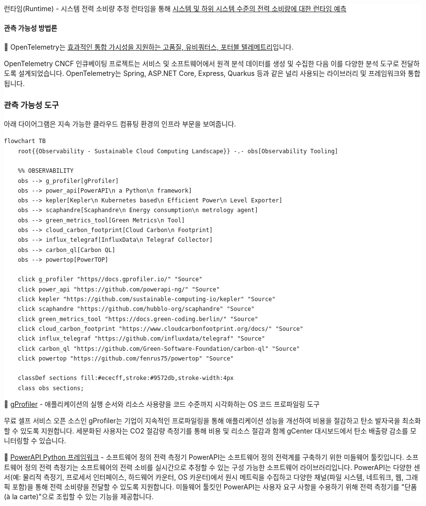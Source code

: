 런타임(Runtime) - 시스템 전력 소비량 추정 런타임을 통해 [시스템 및 하위 시스템 수준의 전력 소비량에 대한 런타임 예측](https://en.wikipedia.org/wiki/Run-time_estimation_of_system_and_sub-system_level_power_consumption)

#### 관측 가능성 방법론 &#x20;

:eyes: OpenTelemetry는 [효과적인 통합 가시성을 지원하는 고품질, 유비쿼터스, 포터블 텔레메트리](https://opentelemetry.io/)입니다.

OpenTelemetry CNCF 인큐베이팅 프로젝트는 서비스 및 소프트웨어에서 원격 분석 데이터를 생성 및 수집한 다음 이를 다양한 분석 도구로 전달하도록 설계되었습니다. OpenTelemetry는 Spring, ASP.NET Core, Express, Quarkus 등과 같은 널리 사용되는 라이브러리 및 프레임워크와 통합됩니다.



### 관측 가능성 도구&#x20;

아래 다이어그램은 지속 가능한 클라우드 컴퓨팅 환경의 인프라 부문을 보여줍니다.

```mermaid
flowchart TB
    root{{Observability - Sustainable Cloud Computing Landscape}} -.- obs[Observability Tooling]

    %% OBSERVABILITY
    obs --> g_profiler[gProfiler]
    obs --> power_api[PowerAPI\n a Python\n framework]
    obs --> kepler[Kepler\n Kubernetes based\n Efficient Power\n Level Exporter]
    obs --> scaphandre[Scaphandre\n Energy consumption\n metrology agent]
    obs --> green_metrics_tool[Green Metrics\n Tool]
    obs --> cloud_carbon_footprint[Cloud Carbon\n Footprint]
    obs --> influx_telegraf[InfluxData\n Telegraf Collector]
    obs --> carbon_ql[Carbon QL]
    obs --> powertop[PowerTOP]

    click g_profiler "https//docs.gprofiler.io/" "Source"
    click power_api "https://github.com/powerapi-ng/" "Source"
    click kepler "https://github.com/sustainable-computing-io/kepler" "Source"
    click scaphandre "https://github.com/hubblo-org/scaphandre" "Source"
    click green_metrics_tool "https://docs.green-coding.berlin/" "Source"
    click cloud_carbon_footprint "https://www.cloudcarbonfootprint.org/docs/" "Source"
    click influx_telegraf "https://github.com/influxdata/telegraf" "Source"
    click carbon_ql "https://github.com/Green-Software-Foundation/carbon-ql" "Source"
    click powertop "https://github.com/fenrus75/powertop" "Source"

    classDef sections fill:#ececff,stroke:#9572db,stroke-width:4px
    class obs sections;
```

:eyes: [gProfiler](https://docs.gprofiler.io/) - 애플리케이션의 실행 순서와 리소스 사용량을 코드 수준까지 시각화하는 OS 코드 프로파일링 도구&#x20;

무료 셀프 서비스 오픈 소스인 gProfiler는 기업이 지속적인 프로파일링을 통해 애플리케이션 성능을 개선하여 비용을 절감하고 탄소 발자국을 최소화할 수 있도록 지원합니다. 세분화된 사용자는 CO2 절감량 측정기를 통해 비용 및 리소스 절감과 함께 gCenter 대시보드에서 탄소 배출량 감소를 모니터링할 수 있습니다.

:eyes: [PowerAPI Python 프레임워크](https://github.com/powerapi-ng/) - 소프트웨어 정의 전력 측정기 PowerAPI는 소프트웨어 정의 전력계를 구축하기 위한 미들웨어 툴킷입니다. 소프트웨어 정의 전력 측정기는 소프트웨어의 전력 소비를 실시간으로 추정할 수 있는 구성 가능한 소프트웨어 라이브러리입니다. PowerAPI는 다양한 센서(예: 물리적 측정기, 프로세서 인터페이스, 하드웨어 카운터, OS 카운터)에서 원시 메트릭을 수집하고 다양한 채널(파일 시스템, 네트워크, 웹, 그래픽 포함)을 통해 전력 소비량을 전달할 수 있도록 지원합니다. 미들웨어 툴킷인 PowerAPI는 사용자 요구 사항을 수용하기 위해 전력 측정기를 "단품(à la carte)"으로 조립할 수 있는 기능을 제공합니다.
